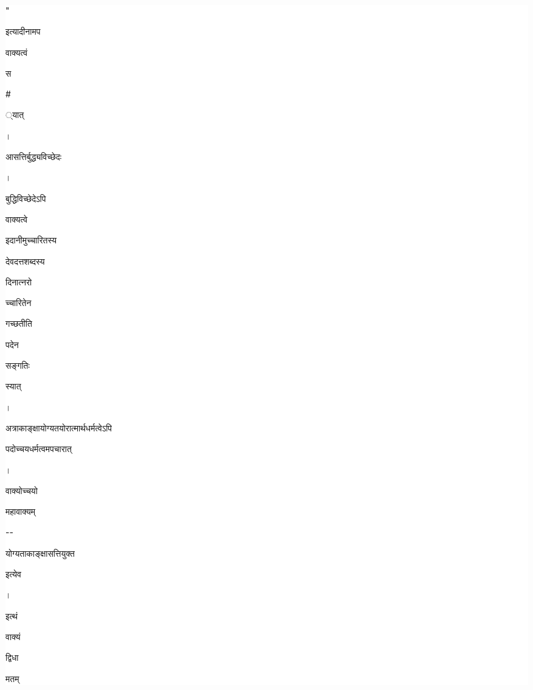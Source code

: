 "

इत्यादीनामप

वाक्यत्वं

स

\#

्यात्

।

आसत्तिर्बुद्ध्यविच्छेदः

।

बुद्धिविच्छेदेऽपि

वाक्यत्वे

इदानीमुच्चारितस्य

देवदत्तशब्दस्य

दिनात्नरो

च्चारितेन

गच्छतीति

पदेन

सङ्गतिः

स्यात्

।

अत्राकाङ्क्षायोग्यतयोरात्मार्थधर्मत्वेऽपि

पदोच्चयधर्मत्वमपचारात्

।

वाक्योच्चयो

महावाक्यम्

--

योग्यताकाङ्क्षासत्तियुक्त

इत्येव

।

इत्थं

वाक्यं

द्विधा

मतम्
